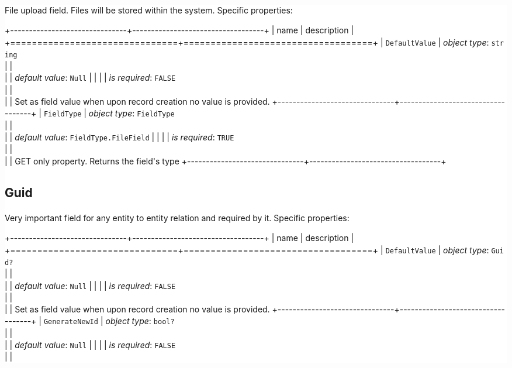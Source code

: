 File upload field. Files will be stored within the system. Specific properties:

+-------------------------------+-----------------------------------+
| name                          | description                       |
+===============================+===================================+
| `DefaultValue`                | *object type*: `string`                         
|                               |         
|                               | *default value*: `Null`
|                               |
|                               | *is required*: `FALSE`                      
|                               |                                   
|                               | Set as field value when upon record creation no value is provided.
+-------------------------------+-----------------------------------+
| `FieldType`                   | *object type*: `FieldType`                         
|                               |         
|                               | *default value*: `FieldType.FileField`
|                               |
|                               | *is required*: `TRUE`                      
|                               |                                   
|                               | GET only property. Returns the field's type
+-------------------------------+-----------------------------------+

## Guid

Very important field for any entity to entity relation and required by it. Specific properties:

+-------------------------------+-----------------------------------+
| name                          | description                       |
+===============================+===================================+
| `DefaultValue`                | *object type*: `Guid?`                         
|                               |         
|                               | *default value*: `Null`
|                               |
|                               | *is required*: `FALSE`                      
|                               |                                   
|                               | Set as field value when upon record creation no value is provided.
+-------------------------------+-----------------------------------+
| `GenerateNewId`               | *object type*: `bool?`                         
|                               |         
|                               | *default value*: `Null`
|                               |
|                               | *is required*: `FALSE`                      
|                               |                                   